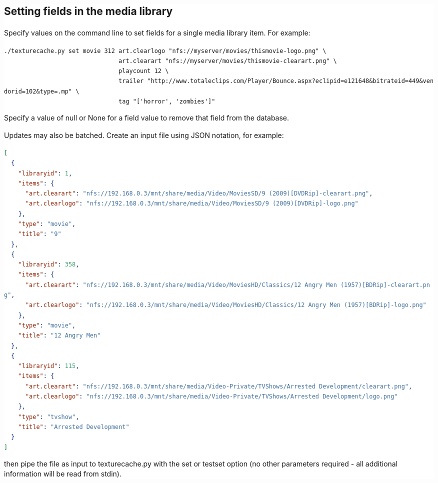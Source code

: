 ## Setting fields in the media library

Specify values on the command line to set fields for a single media library item. For example:
```shell
./texturecache.py set movie 312 art.clearlogo "nfs://myserver/movies/thismovie-logo.png" \
                                art.clearart "nfs://myserver/movies/thismovie-clearart.png" \
                                playcount 12 \
                                trailer "http://www.totaleclips.com/Player/Bounce.aspx?eclipid=e121648&bitrateid=449&vendorid=102&type=.mp" \
                                tag "['horror', 'zombies']"
```

Specify a value of null or None for a field value to remove that field from the database.

Updates may also be batched. Create an input file using JSON notation, for example:
```json
[
  {
    "libraryid": 1,
    "items": {
      "art.clearart": "nfs://192.168.0.3/mnt/share/media/Video/MoviesSD/9 (2009)[DVDRip]-clearart.png",
      "art.clearlogo": "nfs://192.168.0.3/mnt/share/media/Video/MoviesSD/9 (2009)[DVDRip]-logo.png"
    },
    "type": "movie",
    "title": "9"
  },
  {
    "libraryid": 358,
    "items": {
      "art.clearart": "nfs://192.168.0.3/mnt/share/media/Video/MoviesHD/Classics/12 Angry Men (1957)[BDRip]-clearart.png",
      "art.clearlogo": "nfs://192.168.0.3/mnt/share/media/Video/MoviesHD/Classics/12 Angry Men (1957)[BDRip]-logo.png"
    },
    "type": "movie",
    "title": "12 Angry Men"
  },
  {
    "libraryid": 115,
    "items": {
      "art.clearart": "nfs://192.168.0.3/mnt/share/media/Video-Private/TVShows/Arrested Development/clearart.png",
      "art.clearlogo": "nfs://192.168.0.3/mnt/share/media/Video-Private/TVShows/Arrested Development/logo.png"
    },
    "type": "tvshow",
    "title": "Arrested Development"
  }
]
```

then pipe the file as input to texturecache.py with the set or testset option (no other parameters required - all additional information will be read from stdin).

